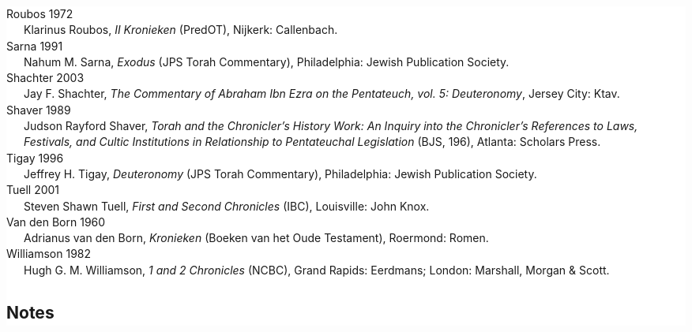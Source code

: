 <div style="padding-left: 22px; text-indent: -22px;">
Roubos 1972<br>
Klarinus Roubos, <i>II Kronieken</i> (PredOT), Nijkerk: Callenbach.
</div>

<div style="padding-left: 22px; text-indent: -22px;">
Sarna 1991<br>
Nahum M. Sarna, <i>Exodus</i> (JPS Torah Commentary), Philadelphia: Jewish Publication Society.
</div>

<div style="padding-left: 22px; text-indent: -22px;">
Shachter 2003<br>
Jay F. Shachter, <i>The Commentary of Abraham Ibn Ezra on the Pentateuch, vol. 5: Deuteronomy</i>, Jersey City: Ktav.
</div>

<div style="padding-left: 22px; text-indent: -22px;">
Shaver 1989<br>
Judson Rayford Shaver, <i>Torah and the Chronicler’s History Work: An Inquiry into the Chronicler’s References to Laws, Festivals, and Cultic Institutions in Relationship to Pentateuchal Legislation</i> (BJS, 196), Atlanta: Scholars Press.
</div>

<div style="padding-left: 22px; text-indent: -22px;">
Tigay 1996<br>
Jeffrey H. Tigay, <i>Deuteronomy</i> (JPS Torah Commentary),  Philadelphia: Jewish Publication Society.
</div>

<div style="padding-left: 22px; text-indent: -22px;">
Tuell 2001<br>
Steven Shawn Tuell, <i>First and Second Chronicles</i> (IBC), Louisville: John Knox.
</div>

<div style="padding-left: 22px; text-indent: -22px;">
Van den Born 1960<br>
Adrianus van den Born, <i>Kronieken</i> (Boeken van het Oude Testament), Roermond: Romen.
</div>

<div style="padding-left: 22px; text-indent: -22px;">
Williamson 1982<br>
Hugh G. M. Williamson, <i>1 and 2 Chronicles</i> (NCBC), Grand Rapids: Eerdmans; London: Marshall, Morgan & Scott.
</div>


## Notes

[^1]: Sokoloff, <i>DJPA</i>, 465: #2 <span dir="rtl">צלי</span>; Sokoloff, <i>DJBA</i>, 965: #3  <span dir="rtl">צלי</span>.  
[^5]: For more on the Passover texts, see <a href="#ExA1">Exegesis</a>. ὀπτάω also translates  <span dir="rtl">שׂרף</span> for baking bricks in Genesis 11:3. 
[^8]: For a representative set of examples, see Rashi <i>ad</i> Deut 16:7 and 2 Chron 35:13; Shachter 2003:75; Driver 1902:193–94; McConville 1984:117–18; Dillard 1987:285; Shaver 1989:116; Labuschagne 1990:98–99; Tigay 1996:155. 
[^9]: For those who represent this view, see, e.g., Benzinger 1901:132; Galling 1954:179–80; Van den Born 1960:232–33; Myers 1965:211; Williamson 1982:407; Fishbane 1985:135–36; Becker 1988:121; Sarna 1991:245; Japhet 1993:1052–53; Tuell 2001:240; McKenzie 2004:364; Ben Zvi 2006:240–41; Clements 1972:72; Phillips 1973:113. Both Clements and Phillips suggest a contradiction between Exodus and Deuteronomy. Roubos (1972:297) notes that there is a contradiction between Exodus and Deuteronomy, though he also argues that the verb <span dir="rtl">בשׁל</span> is flexible enough to cover both ‘bake’ and ‘boil’. 